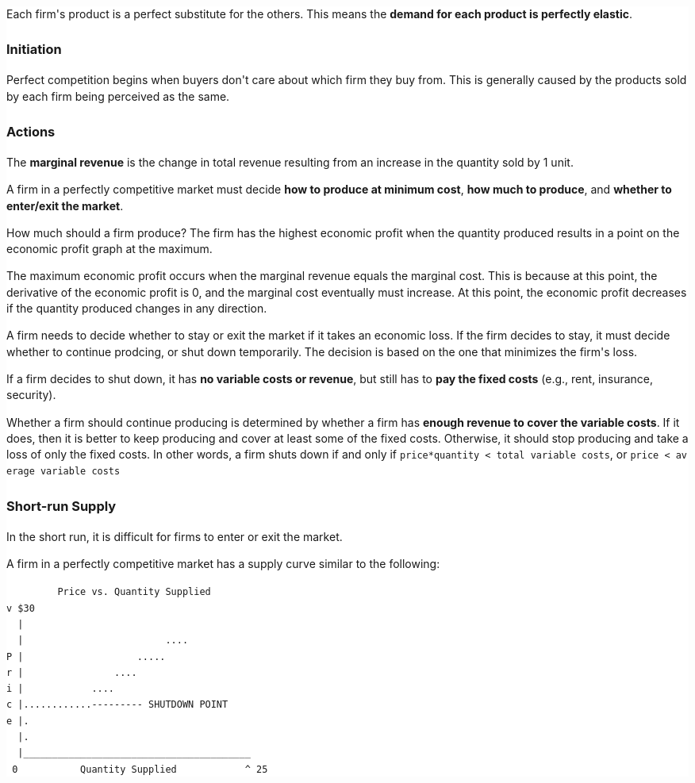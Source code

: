 Each firm's product is a perfect substitute for the others. This means the **demand for each product is perfectly elastic**.

### Initiation

Perfect competition begins when buyers don't care about which firm they buy from. This is generally caused by the products sold by each firm being perceived as the same.

### Actions

The **marginal revenue** is the change in total revenue resulting from an increase in the quantity sold by 1 unit.

A firm in a perfectly competitive market must decide **how to produce at minimum cost**, **how much to produce**, and **whether to enter/exit the market**.

How much should a firm produce? The firm has the highest economic profit when the quantity produced results in a point on the economic profit graph at the maximum.

The maximum economic profit occurs when the marginal revenue equals the marginal cost. This is because at this point, the derivative of the economic profit is 0, and the marginal cost eventually must increase. At this point, the economic profit decreases if the quantity produced changes in any direction.

A firm needs to decide whether to stay or exit the market if it takes an economic loss. If the firm decides to stay, it must decide whether to continue prodcing, or shut down temporarily. The decision is based on the one that minimizes the firm's loss.

If a firm decides to shut down, it has **no variable costs or revenue**, but still has to **pay the fixed costs** (e.g., rent, insurance, security).

Whether a firm should continue producing is determined by whether a firm has **enough revenue to cover the variable costs**. If it does, then it is better to keep producing and cover at least some of the fixed costs. Otherwise, it should stop producing and take a loss of only the fixed costs. In other words, a firm shuts down if and only if `price*quantity < total variable costs`, or `price < average variable costs`

### Short-run Supply

In the short run, it is difficult for firms to enter or exit the market.

A firm in a perfectly competitive market has a supply curve similar to the following:

             Price vs. Quantity Supplied
    v $30
      |                                        
      |                         ....           
    P |                    .....               
    r |                ....                    
    i |            ....                        
    c |............--------- SHUTDOWN POINT    
    e |.                                       
      |.                                       
      |________________________________________
     0           Quantity Supplied            ^ 25
